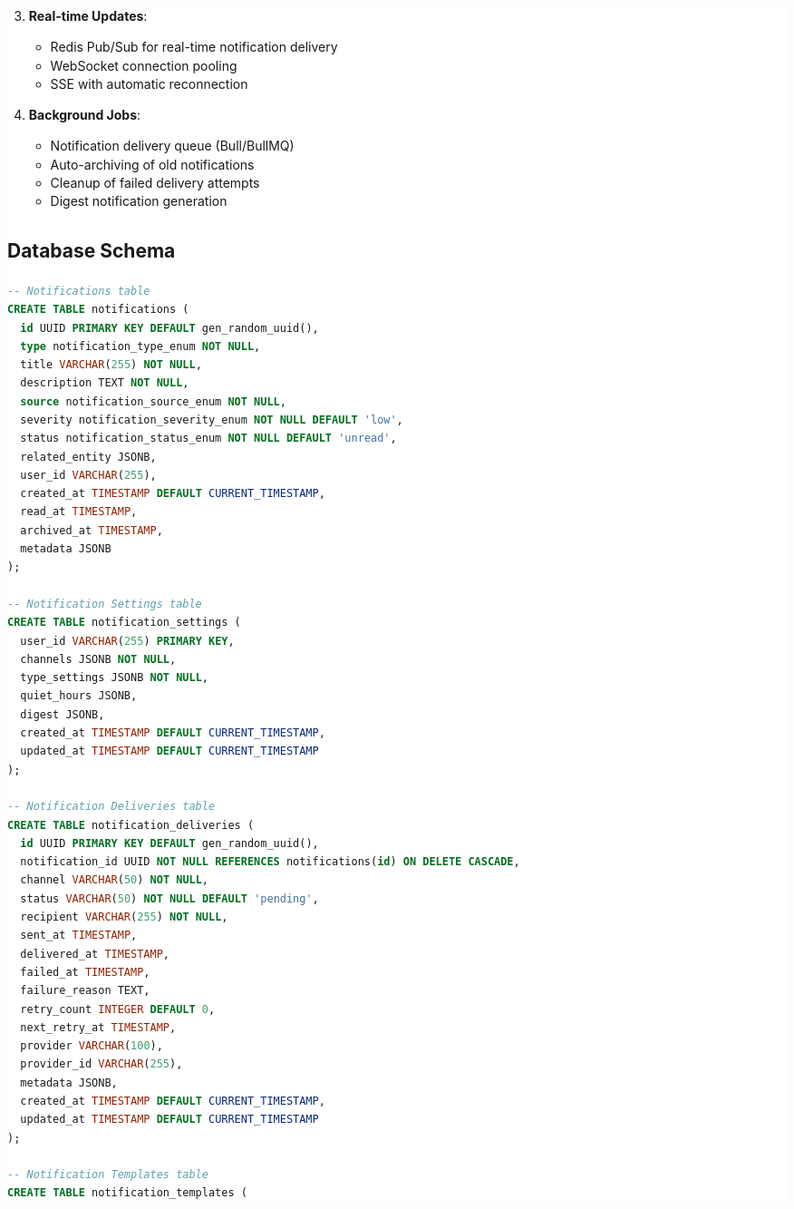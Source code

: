 3. **Real-time Updates**:
   - Redis Pub/Sub for real-time notification delivery
   - WebSocket connection pooling
   - SSE with automatic reconnection

4. **Background Jobs**:
   - Notification delivery queue (Bull/BullMQ)
   - Auto-archiving of old notifications
   - Cleanup of failed delivery attempts
   - Digest notification generation

## Database Schema

```sql
-- Notifications table
CREATE TABLE notifications (
  id UUID PRIMARY KEY DEFAULT gen_random_uuid(),
  type notification_type_enum NOT NULL,
  title VARCHAR(255) NOT NULL,
  description TEXT NOT NULL,
  source notification_source_enum NOT NULL,
  severity notification_severity_enum NOT NULL DEFAULT 'low',
  status notification_status_enum NOT NULL DEFAULT 'unread',
  related_entity JSONB,
  user_id VARCHAR(255),
  created_at TIMESTAMP DEFAULT CURRENT_TIMESTAMP,
  read_at TIMESTAMP,
  archived_at TIMESTAMP,
  metadata JSONB
);

-- Notification Settings table
CREATE TABLE notification_settings (
  user_id VARCHAR(255) PRIMARY KEY,
  channels JSONB NOT NULL,
  type_settings JSONB NOT NULL,
  quiet_hours JSONB,
  digest JSONB,
  created_at TIMESTAMP DEFAULT CURRENT_TIMESTAMP,
  updated_at TIMESTAMP DEFAULT CURRENT_TIMESTAMP
);

-- Notification Deliveries table
CREATE TABLE notification_deliveries (
  id UUID PRIMARY KEY DEFAULT gen_random_uuid(),
  notification_id UUID NOT NULL REFERENCES notifications(id) ON DELETE CASCADE,
  channel VARCHAR(50) NOT NULL,
  status VARCHAR(50) NOT NULL DEFAULT 'pending',
  recipient VARCHAR(255) NOT NULL,
  sent_at TIMESTAMP,
  delivered_at TIMESTAMP,
  failed_at TIMESTAMP,
  failure_reason TEXT,
  retry_count INTEGER DEFAULT 0,
  next_retry_at TIMESTAMP,
  provider VARCHAR(100),
  provider_id VARCHAR(255),
  metadata JSONB,
  created_at TIMESTAMP DEFAULT CURRENT_TIMESTAMP,
  updated_at TIMESTAMP DEFAULT CURRENT_TIMESTAMP
);

-- Notification Templates table
CREATE TABLE notification_templates (
```